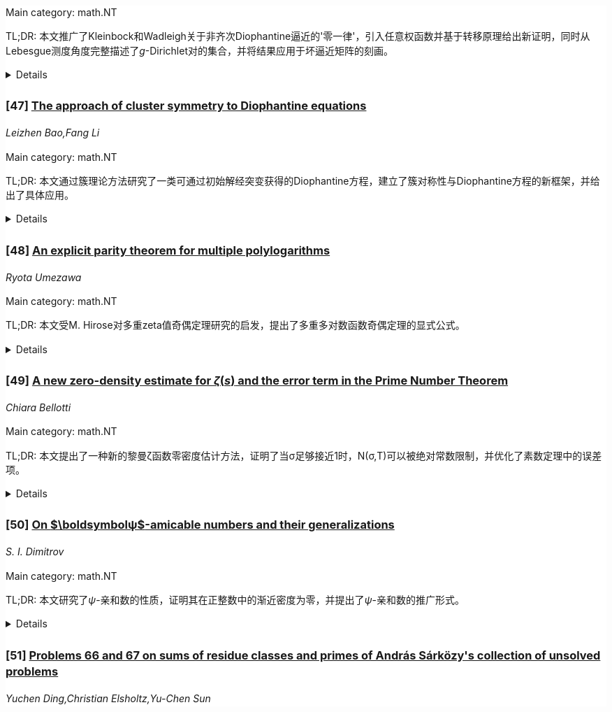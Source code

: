 Main category: math.NT

TL;DR: 本文推广了Kleinbock和Wadleigh关于非齐次Diophantine逼近的'零一律'，引入任意权函数并基于转移原理给出新证明，同时从Lebesgue测度角度完整描述了$g$-Dirichlet对的集合，并将结果应用于坏逼近矩阵的刻画。


<details><summary>Details</summary></details>


### [47] [The approach of cluster symmetry to Diophantine equations](https://arxiv.org/abs/2508.02005)
*Leizhen Bao,Fang Li*

Main category: math.NT

TL;DR: 本文通过簇理论方法研究了一类可通过初始解经突变获得的Diophantine方程，建立了簇对称性与Diophantine方程的新框架，并给出了具体应用。


<details><summary>Details</summary></details>


### [48] [An explicit parity theorem for multiple polylogarithms](https://arxiv.org/abs/2508.02040)
*Ryota Umezawa*

Main category: math.NT

TL;DR: 本文受M. Hirose对多重zeta值奇偶定理研究的启发，提出了多重多对数函数奇偶定理的显式公式。


<details><summary>Details</summary></details>


### [49] [A new zero-density estimate for $ζ(s)$ and the error term in the Prime Number Theorem](https://arxiv.org/abs/2508.02041)
*Chiara Bellotti*

Main category: math.NT

TL;DR: 本文提出了一种新的黎曼ζ函数零密度估计方法，证明了当σ足够接近1时，N(σ,T)可以被绝对常数限制，并优化了素数定理中的误差项。


<details><summary>Details</summary></details>


### [50] [On $\boldsymbolψ$-amicable numbers and their generalizations](https://arxiv.org/abs/2508.02318)
*S. I. Dimitrov*

Main category: math.NT

TL;DR: 本文研究了$\psi$-亲和数的性质，证明其在正整数中的渐近密度为零，并提出了$\psi$-亲和数的推广形式。


<details><summary>Details</summary></details>


### [51] [Problems 66 and 67 on sums of residue classes and primes of András Sárközy's collection of unsolved problems](https://arxiv.org/abs/2508.02433)
*Yuchen Ding,Christian Elsholtz,Yu-Chen Sun*
